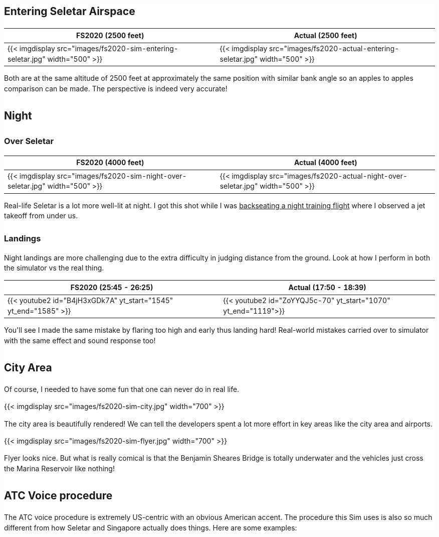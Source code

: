 ## Entering Seletar Airspace

| FS2020 (2500 feet) | Actual (2500 feet)  |
|--------|--------|
| {{< imgdisplay src="images/fs2020-sim-entering-seletar.jpg" width="500" >}} | {{< imgdisplay src="images/fs2020-actual-entering-seletar.jpg" width="500" >}} |

Both are at the same altitude of 2500 feet at approximately the same position with similar bank angle so an apples to apples comparison can be made. The perspective is indeed very accurate!

## Night

### Over Seletar

| FS2020 (4000 feet) | Actual (4000 feet)  |
|--------|--------|
| {{< imgdisplay src="images/fs2020-sim-night-over-seletar.jpg" width="500" >}} | {{< imgdisplay src="images/fs2020-actual-night-over-seletar.jpg" width="500" >}} |

Real-life Seletar is a lot more well-lit at night. I got this shot while I was [backseating a night training flight](https://www.youtube.com/watch?v=bt27Za_wGYw) where I observed a jet takeoff from under us.

### Landings

Night landings are more challenging due to the extra difficulty in judging distance from the ground. Look at how I perform in both the simulator vs  the real thing.

| FS2020 (25:45 - 26:25) | Actual (17:50 - 18:39) |
|--------|--------|
| {{< youtube2 id="B4jH3xGDk7A" yt_start="1545" yt_end="1585" >}} | {{< youtube2 id="ZoYYQJ5c-70" yt_start="1070" yt_end="1119">}} |

You'll see I made the same mistake by flaring too high and early thus landing hard! Real-world mistakes carried over to simulator with the same effect and sound response too!

## City Area

Of course, I needed to have some fun that one can never do in real life.

{{< imgdisplay src="images/fs2020-sim-city.jpg" width="700" >}}

The city area is beautifully rendered! We can tell the developers spent a lot more effort in key areas like the city area and airports.

{{< imgdisplay src="images/fs2020-sim-flyer.jpg" width="700" >}}

Flyer looks nice. But what is really comical is that the Benjamin Sheares Bridge is totally underwater and the vehicles just cross the Marina Reservoir like nothing!

## ATC Voice procedure

The ATC voice procedure is extremely US-centric with an obvious American accent. The procedure this Sim uses is also so much different from how Seletar and Singapore actually does things. Here are some examples:
